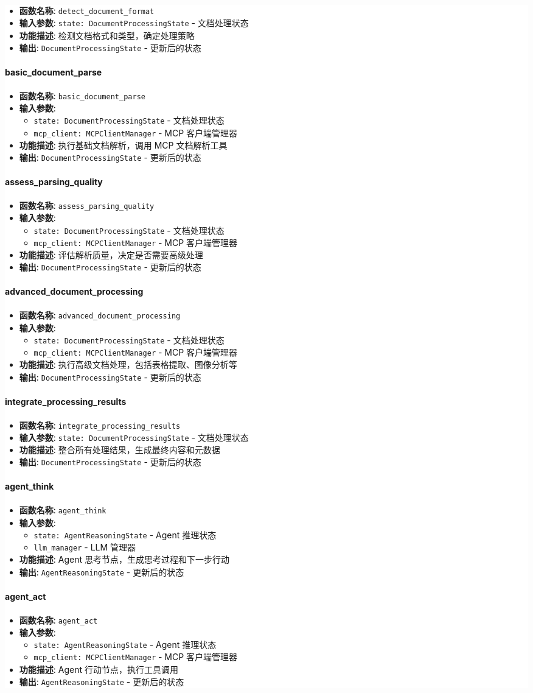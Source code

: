 - **函数名称**: `detect_document_format`
- **输入参数**: `state: DocumentProcessingState` - 文档处理状态
- **功能描述**: 检测文档格式和类型，确定处理策略
- **输出**: `DocumentProcessingState` - 更新后的状态

#### basic_document_parse

- **函数名称**: `basic_document_parse`
- **输入参数**:
  - `state: DocumentProcessingState` - 文档处理状态
  - `mcp_client: MCPClientManager` - MCP 客户端管理器
- **功能描述**: 执行基础文档解析，调用 MCP 文档解析工具
- **输出**: `DocumentProcessingState` - 更新后的状态

#### assess_parsing_quality

- **函数名称**: `assess_parsing_quality`
- **输入参数**:
  - `state: DocumentProcessingState` - 文档处理状态
  - `mcp_client: MCPClientManager` - MCP 客户端管理器
- **功能描述**: 评估解析质量，决定是否需要高级处理
- **输出**: `DocumentProcessingState` - 更新后的状态

#### advanced_document_processing

- **函数名称**: `advanced_document_processing`
- **输入参数**:
  - `state: DocumentProcessingState` - 文档处理状态
  - `mcp_client: MCPClientManager` - MCP 客户端管理器
- **功能描述**: 执行高级文档处理，包括表格提取、图像分析等
- **输出**: `DocumentProcessingState` - 更新后的状态

#### integrate_processing_results

- **函数名称**: `integrate_processing_results`
- **输入参数**: `state: DocumentProcessingState` - 文档处理状态
- **功能描述**: 整合所有处理结果，生成最终内容和元数据
- **输出**: `DocumentProcessingState` - 更新后的状态

#### agent_think

- **函数名称**: `agent_think`
- **输入参数**:
  - `state: AgentReasoningState` - Agent 推理状态
  - `llm_manager` - LLM 管理器
- **功能描述**: Agent 思考节点，生成思考过程和下一步行动
- **输出**: `AgentReasoningState` - 更新后的状态

#### agent_act

- **函数名称**: `agent_act`
- **输入参数**:
  - `state: AgentReasoningState` - Agent 推理状态
  - `mcp_client: MCPClientManager` - MCP 客户端管理器
- **功能描述**: Agent 行动节点，执行工具调用
- **输出**: `AgentReasoningState` - 更新后的状态
